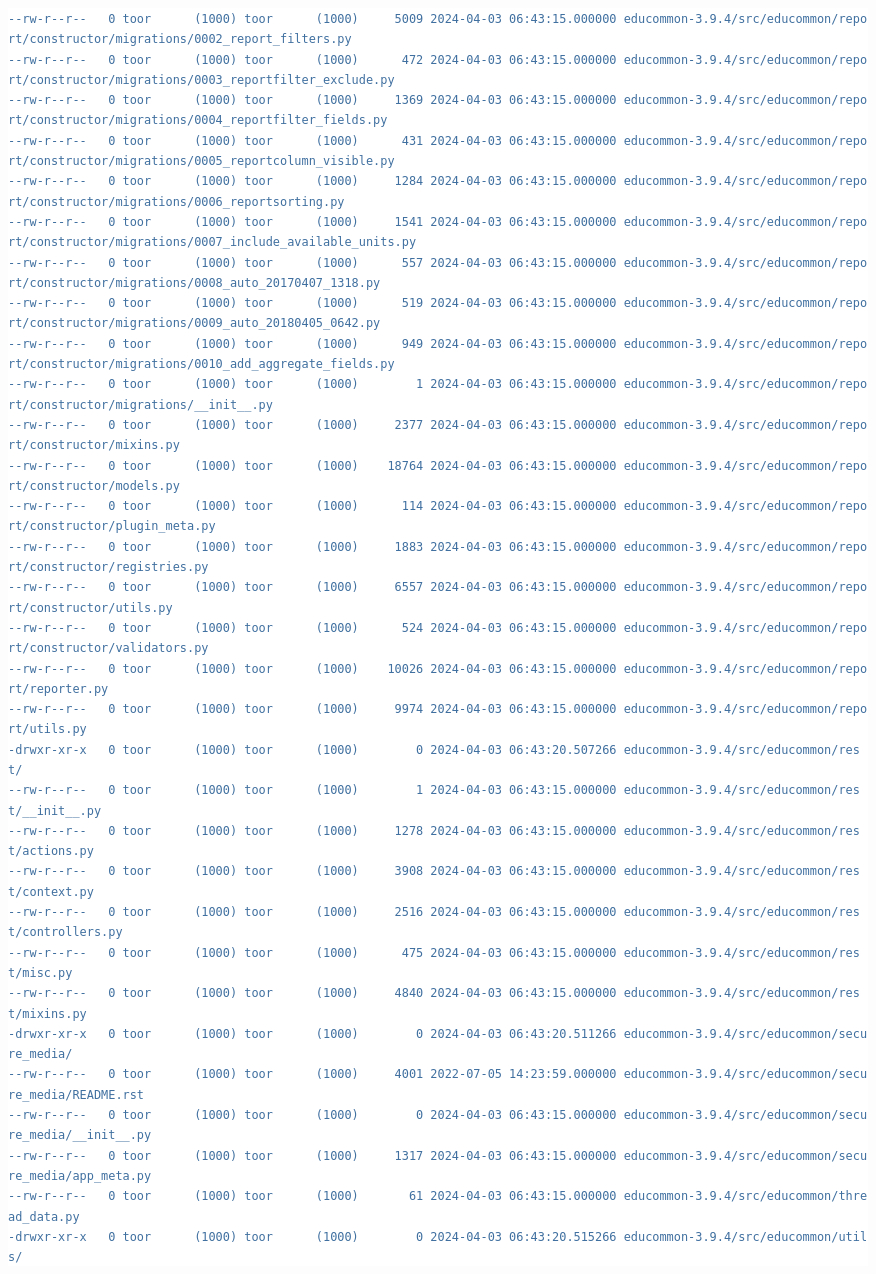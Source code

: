 ```diff
--rw-r--r--   0 toor      (1000) toor      (1000)     5009 2024-04-03 06:43:15.000000 educommon-3.9.4/src/educommon/report/constructor/migrations/0002_report_filters.py
--rw-r--r--   0 toor      (1000) toor      (1000)      472 2024-04-03 06:43:15.000000 educommon-3.9.4/src/educommon/report/constructor/migrations/0003_reportfilter_exclude.py
--rw-r--r--   0 toor      (1000) toor      (1000)     1369 2024-04-03 06:43:15.000000 educommon-3.9.4/src/educommon/report/constructor/migrations/0004_reportfilter_fields.py
--rw-r--r--   0 toor      (1000) toor      (1000)      431 2024-04-03 06:43:15.000000 educommon-3.9.4/src/educommon/report/constructor/migrations/0005_reportcolumn_visible.py
--rw-r--r--   0 toor      (1000) toor      (1000)     1284 2024-04-03 06:43:15.000000 educommon-3.9.4/src/educommon/report/constructor/migrations/0006_reportsorting.py
--rw-r--r--   0 toor      (1000) toor      (1000)     1541 2024-04-03 06:43:15.000000 educommon-3.9.4/src/educommon/report/constructor/migrations/0007_include_available_units.py
--rw-r--r--   0 toor      (1000) toor      (1000)      557 2024-04-03 06:43:15.000000 educommon-3.9.4/src/educommon/report/constructor/migrations/0008_auto_20170407_1318.py
--rw-r--r--   0 toor      (1000) toor      (1000)      519 2024-04-03 06:43:15.000000 educommon-3.9.4/src/educommon/report/constructor/migrations/0009_auto_20180405_0642.py
--rw-r--r--   0 toor      (1000) toor      (1000)      949 2024-04-03 06:43:15.000000 educommon-3.9.4/src/educommon/report/constructor/migrations/0010_add_aggregate_fields.py
--rw-r--r--   0 toor      (1000) toor      (1000)        1 2024-04-03 06:43:15.000000 educommon-3.9.4/src/educommon/report/constructor/migrations/__init__.py
--rw-r--r--   0 toor      (1000) toor      (1000)     2377 2024-04-03 06:43:15.000000 educommon-3.9.4/src/educommon/report/constructor/mixins.py
--rw-r--r--   0 toor      (1000) toor      (1000)    18764 2024-04-03 06:43:15.000000 educommon-3.9.4/src/educommon/report/constructor/models.py
--rw-r--r--   0 toor      (1000) toor      (1000)      114 2024-04-03 06:43:15.000000 educommon-3.9.4/src/educommon/report/constructor/plugin_meta.py
--rw-r--r--   0 toor      (1000) toor      (1000)     1883 2024-04-03 06:43:15.000000 educommon-3.9.4/src/educommon/report/constructor/registries.py
--rw-r--r--   0 toor      (1000) toor      (1000)     6557 2024-04-03 06:43:15.000000 educommon-3.9.4/src/educommon/report/constructor/utils.py
--rw-r--r--   0 toor      (1000) toor      (1000)      524 2024-04-03 06:43:15.000000 educommon-3.9.4/src/educommon/report/constructor/validators.py
--rw-r--r--   0 toor      (1000) toor      (1000)    10026 2024-04-03 06:43:15.000000 educommon-3.9.4/src/educommon/report/reporter.py
--rw-r--r--   0 toor      (1000) toor      (1000)     9974 2024-04-03 06:43:15.000000 educommon-3.9.4/src/educommon/report/utils.py
-drwxr-xr-x   0 toor      (1000) toor      (1000)        0 2024-04-03 06:43:20.507266 educommon-3.9.4/src/educommon/rest/
--rw-r--r--   0 toor      (1000) toor      (1000)        1 2024-04-03 06:43:15.000000 educommon-3.9.4/src/educommon/rest/__init__.py
--rw-r--r--   0 toor      (1000) toor      (1000)     1278 2024-04-03 06:43:15.000000 educommon-3.9.4/src/educommon/rest/actions.py
--rw-r--r--   0 toor      (1000) toor      (1000)     3908 2024-04-03 06:43:15.000000 educommon-3.9.4/src/educommon/rest/context.py
--rw-r--r--   0 toor      (1000) toor      (1000)     2516 2024-04-03 06:43:15.000000 educommon-3.9.4/src/educommon/rest/controllers.py
--rw-r--r--   0 toor      (1000) toor      (1000)      475 2024-04-03 06:43:15.000000 educommon-3.9.4/src/educommon/rest/misc.py
--rw-r--r--   0 toor      (1000) toor      (1000)     4840 2024-04-03 06:43:15.000000 educommon-3.9.4/src/educommon/rest/mixins.py
-drwxr-xr-x   0 toor      (1000) toor      (1000)        0 2024-04-03 06:43:20.511266 educommon-3.9.4/src/educommon/secure_media/
--rw-r--r--   0 toor      (1000) toor      (1000)     4001 2022-07-05 14:23:59.000000 educommon-3.9.4/src/educommon/secure_media/README.rst
--rw-r--r--   0 toor      (1000) toor      (1000)        0 2024-04-03 06:43:15.000000 educommon-3.9.4/src/educommon/secure_media/__init__.py
--rw-r--r--   0 toor      (1000) toor      (1000)     1317 2024-04-03 06:43:15.000000 educommon-3.9.4/src/educommon/secure_media/app_meta.py
--rw-r--r--   0 toor      (1000) toor      (1000)       61 2024-04-03 06:43:15.000000 educommon-3.9.4/src/educommon/thread_data.py
-drwxr-xr-x   0 toor      (1000) toor      (1000)        0 2024-04-03 06:43:20.515266 educommon-3.9.4/src/educommon/utils/
```